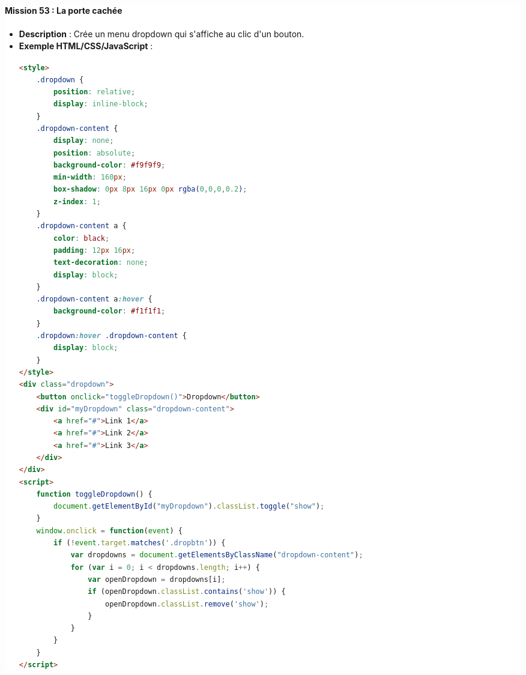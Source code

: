#### **Mission 53 : La porte cachée**

- **Description** : Crée un menu dropdown qui s'affiche au clic d'un bouton.
- **Exemple HTML/CSS/JavaScript** :
  ```html
  <style>
      .dropdown {
          position: relative;
          display: inline-block;
      }
      .dropdown-content {
          display: none;
          position: absolute;
          background-color: #f9f9f9;
          min-width: 160px;
          box-shadow: 0px 8px 16px 0px rgba(0,0,0,0.2);
          z-index: 1;
      }
      .dropdown-content a {
          color: black;
          padding: 12px 16px;
          text-decoration: none;
          display: block;
      }
      .dropdown-content a:hover {
          background-color: #f1f1f1;
      }
      .dropdown:hover .dropdown-content {
          display: block;
      }
  </style>
  <div class="dropdown">
      <button onclick="toggleDropdown()">Dropdown</button>
      <div id="myDropdown" class="dropdown-content">
          <a href="#">Link 1</a>
          <a href="#">Link 2</a>
          <a href="#">Link 3</a>
      </div>
  </div>
  <script>
      function toggleDropdown() {
          document.getElementById("myDropdown").classList.toggle("show");
      }
      window.onclick = function(event) {
          if (!event.target.matches('.dropbtn')) {
              var dropdowns = document.getElementsByClassName("dropdown-content");
              for (var i = 0; i < dropdowns.length; i++) {
                  var openDropdown = dropdowns[i];
                  if (openDropdown.classList.contains('show')) {
                      openDropdown.classList.remove('show');
                  }
              }
          }
      }
  </script>
  ```
